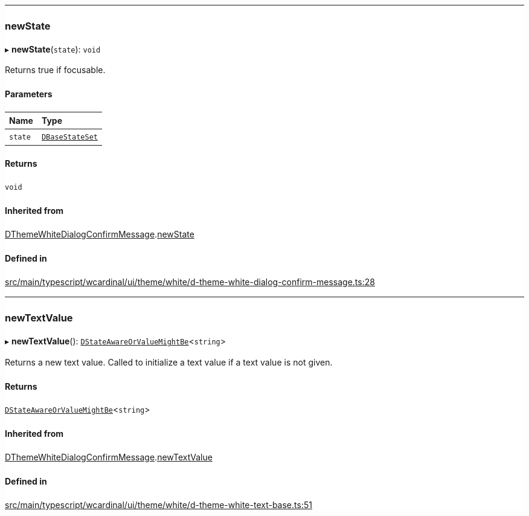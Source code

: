 ___

### newState

▸ **newState**(`state`): `void`

Returns true if focusable.

#### Parameters

| Name | Type |
| :------ | :------ |
| `state` | [`DBaseStateSet`](../interfaces/DBaseStateSet.md) |

#### Returns

`void`

#### Inherited from

[DThemeWhiteDialogConfirmMessage](DThemeWhiteDialogConfirmMessage.md).[newState](DThemeWhiteDialogConfirmMessage.md#newstate)

#### Defined in

[src/main/typescript/wcardinal/ui/theme/white/d-theme-white-dialog-confirm-message.ts:28](https://github.com/winter-cardinal/winter-cardinal-ui/blob/v0.414.0/src/main/typescript/wcardinal/ui/theme/white/d-theme-white-dialog-confirm-message.ts#L28)

___

### newTextValue

▸ **newTextValue**(): [`DStateAwareOrValueMightBe`](../index.md#dstateawareorvaluemightbe)\<`string`\>

Returns a new text value.
Called to initialize a text value if a text value is not given.

#### Returns

[`DStateAwareOrValueMightBe`](../index.md#dstateawareorvaluemightbe)\<`string`\>

#### Inherited from

[DThemeWhiteDialogConfirmMessage](DThemeWhiteDialogConfirmMessage.md).[newTextValue](DThemeWhiteDialogConfirmMessage.md#newtextvalue)

#### Defined in

[src/main/typescript/wcardinal/ui/theme/white/d-theme-white-text-base.ts:51](https://github.com/winter-cardinal/winter-cardinal-ui/blob/v0.414.0/src/main/typescript/wcardinal/ui/theme/white/d-theme-white-text-base.ts#L51)
